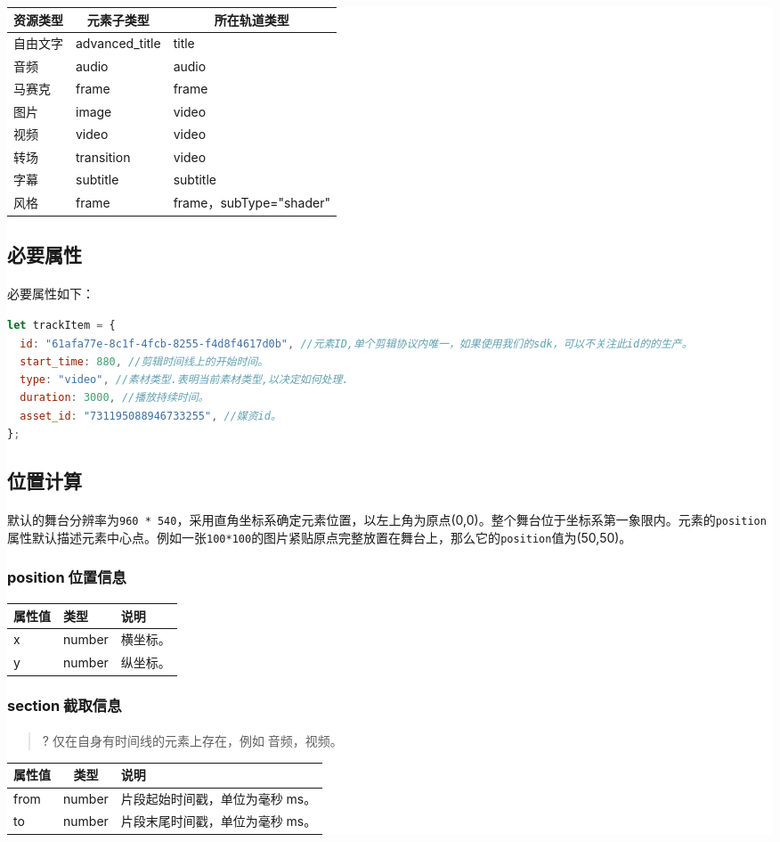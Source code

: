 | 资源类型   | 元素子类型       | 所在轨道类型            |
| ---------- | -------------- | ----------------------- |
| 自由文字   | advanced_title  | title                   |
| 音频       | audio           | audio                   |
| 马赛克     | frame            | frame                   |
| 图片       | image           | video                   |
| 视频       | video            | video                   |
| 转场       | transition     | video                   |
| 字幕       | subtitle       | subtitle                |
| 风格       | frame          | frame，subType="shader" |

## 必要属性
必要属性如下：
```js
let trackItem = {
  id: "61afa77e-8c1f-4fcb-8255-f4d8f4617d0b", //元素ID,单个剪辑协议内唯一，如果使用我们的sdk，可以不关注此id的的生产。
  start_time: 880, //剪辑时间线上的开始时间。
  type: "video", //素材类型.表明当前素材类型,以决定如何处理.
  duration: 3000, //播放持续时间。
  asset_id: "731195088946733255", //媒资id。
};
```

## 位置计算
默认的舞台分辨率为`960 * 540`，采用直角坐标系确定元素位置，以左上角为原点(0,0)。整个舞台位于坐标系第一象限内。元素的`position`属性默认描述元素中心点。例如一张`100*100`的图片紧贴原点完整放置在舞台上，那么它的`position`值为(50,50)。

### position 位置信息

| 属性值 | 类型   | 说明     |
| :----- | :----- | :------- |
| x      | number | 横坐标。 |
| y      | number | 纵坐标。 |

### section 截取信息
>? 仅在自身有时间线的元素上存在，例如 音频，视频。

| 属性值 | 类型   | 说明                            |
| ------ | ------ | :------------------------------ |
| from   | number | 片段起始时间戳，单位为毫秒 ms。 |
| to     | number | 片段末尾时间戳，单位为毫秒 ms。 |

